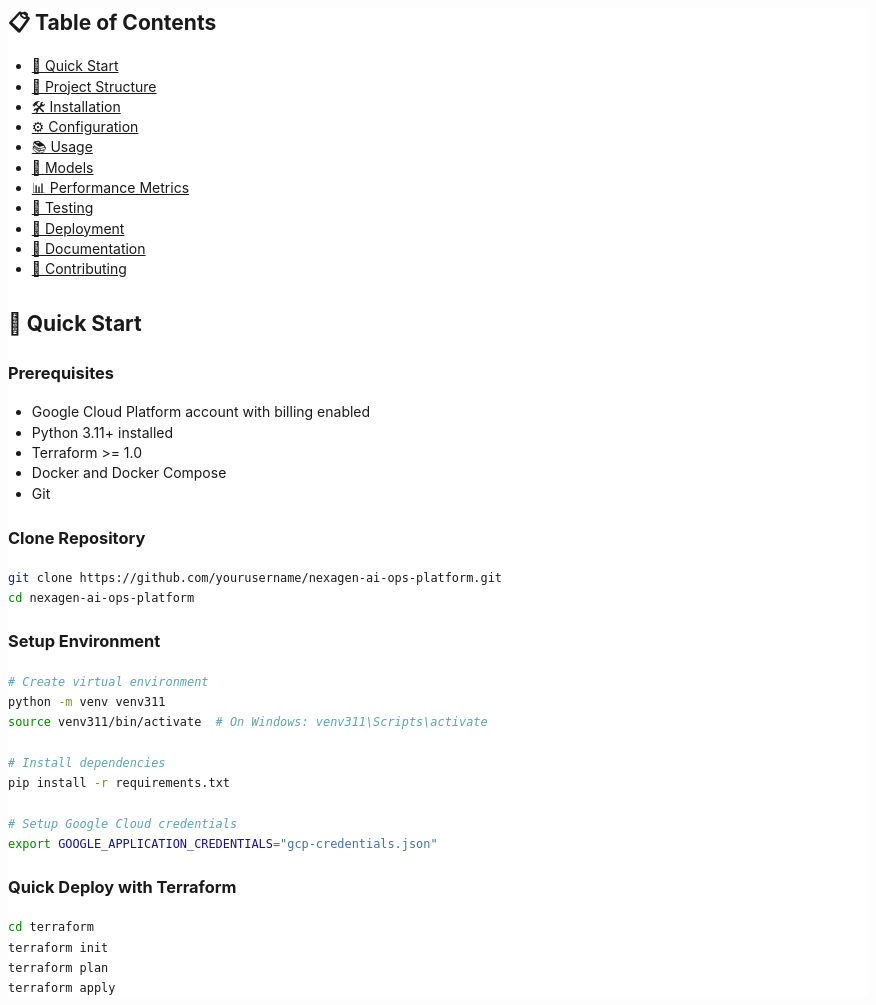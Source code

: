 ## 📋 Table of Contents

- [🚀 Quick Start](#-quick-start)
- [📁 Project Structure](#-project-structure)
- [🛠️ Installation](#️-installation)
- [⚙️ Configuration](#️-configuration)
- [📚 Usage](#-usage)
- [🤖 Models](#-models)
- [📊 Performance Metrics](#-performance-metrics)
- [🧪 Testing](#-testing)
- [🚀 Deployment](#-deployment)
- [📖 Documentation](#-documentation)
- [🤝 Contributing](#-contributing)

## 🚀 Quick Start

### Prerequisites
- Google Cloud Platform account with billing enabled
- Python 3.11+ installed
- Terraform >= 1.0
- Docker and Docker Compose
- Git

### Clone Repository
```bash
git clone https://github.com/yourusername/nexagen-ai-ops-platform.git
cd nexagen-ai-ops-platform
```

### Setup Environment
```bash
# Create virtual environment
python -m venv venv311
source venv311/bin/activate  # On Windows: venv311\Scripts\activate

# Install dependencies
pip install -r requirements.txt

# Setup Google Cloud credentials
export GOOGLE_APPLICATION_CREDENTIALS="gcp-credentials.json"
```

### Quick Deploy with Terraform
```bash
cd terraform
terraform init
terraform plan
terraform apply
```
